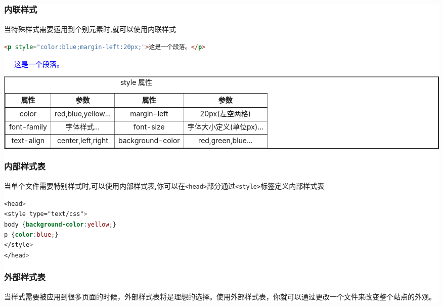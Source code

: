 ### 内联样式

当特殊样式需要运用到个别元素时,就可以使用内联样式

```html
<p style="color:blue;margin-left:20px;">这是一个段落。</p>
```
<p style="color:blue;margin-left:20px;">这是一个段落。</p>

<table border="2px">
    <caption style="text-align:center;">style 属性</caption>
    <tr>
        <th style="text-align:center;">属性</th>
        <th style="text-align:center;">参数</th>
        <th style="text-align:center;">属性</th>
        <th style="text-align:center;">参数</th>
    </tr>
    <tr>
    	<td style="text-align:center;">color</td>
        <td style="text-align:center;">red,blue,yellow...</td>
        <td style="text-align:center;">margin-left</td>
        <td style="text-align:center;">20px(左空两格)</td>
    </tr>
    <tr>
    	<td style="text-align:center;">font-family</td>
        <td style="text-align:center;">字体样式...</td>
        <td style="text-align:center;">font-size</td>
        <td style="text-align:center;">字体大小定义(单位px)...</td>
    </tr>
        <tr>
    	<td style="text-align:center;">text-align</td>
        <td style="text-align:center;">center,left,right</td>
        <td style="text-align:center;">background-color</td>
        <td style="text-align:center;">red,green,blue...</td>
    </tr>
</table>


### 内部样式表

当单个文件需要特别样式时,可以使用内部样式表,你可以在`<head>`部分通过`<style>`标签定义内部样式表

```css
<head>
<style type="text/css">
body {background-color:yellow;}
p {color:blue;}
</style>
</head>
```

### 外部样式表

当样式需要被应用到很多页面的时候，外部样式表将是理想的选择。使用外部样式表，你就可以通过更改一个文件来改变整个站点的外观。
